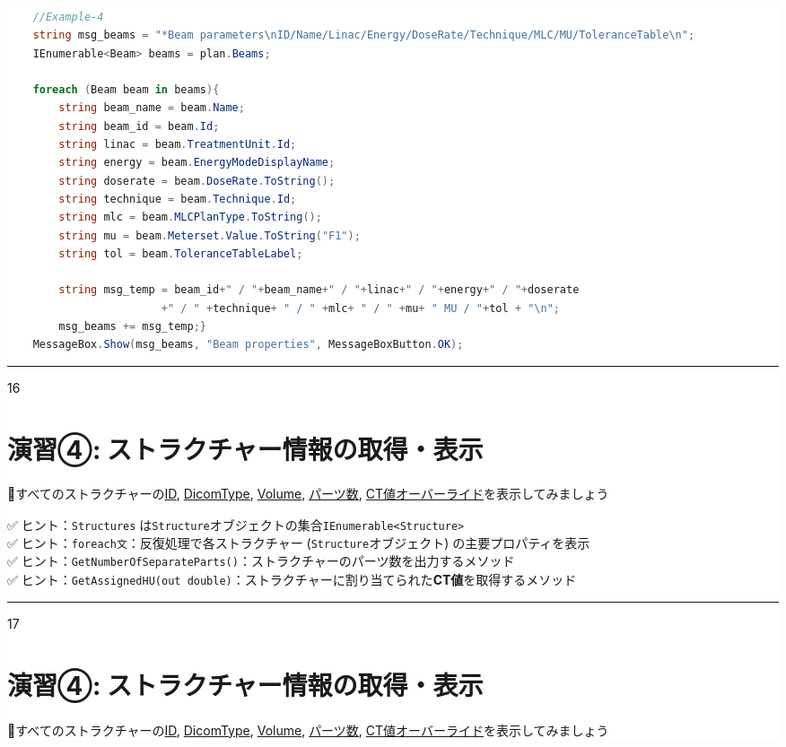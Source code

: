 ```csharp
    //Example-4
    string msg_beams = "*Beam parameters\nID/Name/Linac/Energy/DoseRate/Technique/MLC/MU/ToleranceTable\n";
    IEnumerable<Beam> beams = plan.Beams;

    foreach (Beam beam in beams){
        string beam_name = beam.Name;
        string beam_id = beam.Id;
        string linac = beam.TreatmentUnit.Id;
        string energy = beam.EnergyModeDisplayName;
        string doserate = beam.DoseRate.ToString();
        string technique = beam.Technique.Id;
        string mlc = beam.MLCPlanType.ToString();
        string mu = beam.Meterset.Value.ToString("F1");
        string tol = beam.ToleranceTableLabel;

        string msg_temp = beam_id+" / "+beam_name+" / "+linac+" / "+energy+" / "+doserate 
                        +" / " +technique+ " / " +mlc+ " / " +mu+ " MU / "+tol + "\n";
        msg_beams += msg_temp;}
    MessageBox.Show(msg_beams, "Beam properties", MessageBoxButton.OK);

```

---

<div class="absolute bottom-130 right-0 p-2 text-sm opacity-80">
16
</div>

# 演習④: ストラクチャー情報の取得・表示
<p class="text-5.5xl">
🎯すべてのストラクチャーの<u>ID</u>, <u>DicomType</u>, <u>Volume</u>, <u>パーツ数</u>, <u>CT値オーバーライド</u>を表示してみましょう
</p>

✅ ヒント：`Structures` は`Structure`オブジェクトの集合`IEnumerable<Structure>`  
✅ ヒント：`foreach文`：反復処理で各ストラクチャー (`Structure`オブジェクト) の主要プロパティを表示  
✅ ヒント：`GetNumberOfSeparateParts()`：ストラクチャーのパーツ数を出力するメソッド  
✅ ヒント：`GetAssignedHU(out double)`：ストラクチャーに割り当てられた<b>CT値</b>を取得するメソッド

---

<div class="absolute bottom-130 right-0 p-2 text-sm opacity-80">
17
</div>

# 演習④: ストラクチャー情報の取得・表示
<p class="text-5.5xl">
🎯すべてのストラクチャーの<u>ID</u>, <u>DicomType</u>, <u>Volume</u>, <u>パーツ数</u>, <u>CT値オーバーライド</u>を表示してみましょう
</p>
